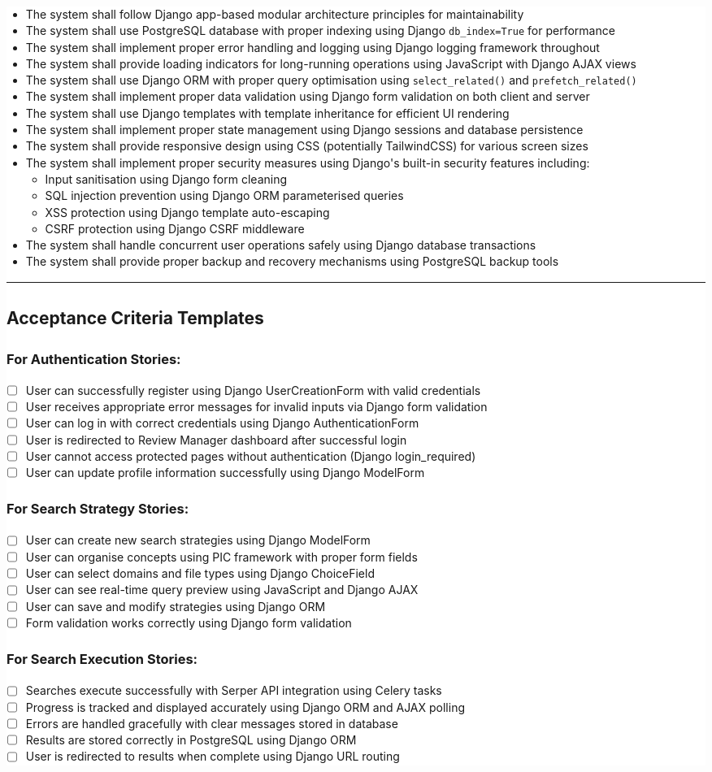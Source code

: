 - The system shall follow Django app-based modular architecture principles for maintainability
- The system shall use PostgreSQL database with proper indexing using Django `db_index=True` for performance
- The system shall implement proper error handling and logging using Django logging framework throughout
- The system shall provide loading indicators for long-running operations using JavaScript with Django AJAX views
- The system shall use Django ORM with proper query optimisation using `select_related()` and `prefetch_related()`
- The system shall implement proper data validation using Django form validation on both client and server
- The system shall use Django templates with template inheritance for efficient UI rendering
- The system shall implement proper state management using Django sessions and database persistence
- The system shall provide responsive design using CSS (potentially TailwindCSS) for various screen sizes
- The system shall implement proper security measures using Django's built-in security features including:
  - Input sanitisation using Django form cleaning
  - SQL injection prevention using Django ORM parameterised queries
  - XSS protection using Django template auto-escaping
  - CSRF protection using Django CSRF middleware
- The system shall handle concurrent user operations safely using Django database transactions
- The system shall provide proper backup and recovery mechanisms using PostgreSQL backup tools

---

## Acceptance Criteria Templates

### For Authentication Stories:
- [ ] User can successfully register using Django UserCreationForm with valid credentials
- [ ] User receives appropriate error messages for invalid inputs via Django form validation
- [ ] User can log in with correct credentials using Django AuthenticationForm
- [ ] User is redirected to Review Manager dashboard after successful login
- [ ] User cannot access protected pages without authentication (Django login_required)
- [ ] User can update profile information successfully using Django ModelForm

### For Search Strategy Stories:
- [ ] User can create new search strategies using Django ModelForm
- [ ] User can organise concepts using PIC framework with proper form fields
- [ ] User can select domains and file types using Django ChoiceField
- [ ] User can see real-time query preview using JavaScript and Django AJAX
- [ ] User can save and modify strategies using Django ORM
- [ ] Form validation works correctly using Django form validation

### For Search Execution Stories:
- [ ] Searches execute successfully with Serper API integration using Celery tasks
- [ ] Progress is tracked and displayed accurately using Django ORM and AJAX polling
- [ ] Errors are handled gracefully with clear messages stored in database
- [ ] Results are stored correctly in PostgreSQL using Django ORM
- [ ] User is redirected to results when complete using Django URL routing
